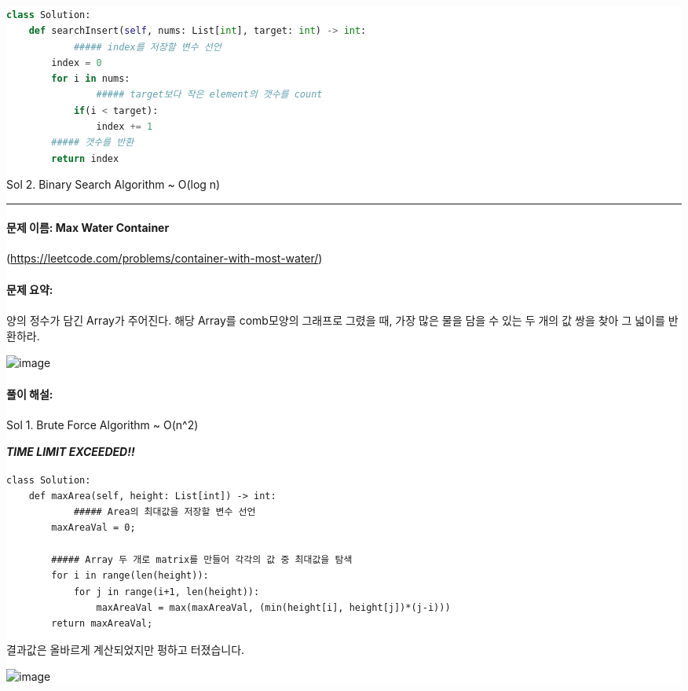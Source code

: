 ```python
class Solution:
    def searchInsert(self, nums: List[int], target: int) -> int:
    		##### index를 저장할 변수 선언
        index = 0
        for i in nums:
        		##### target보다 작은 element의 갯수를 count
            if(i < target):
                index += 1 
        ##### 갯수를 반환
        return index
```

 Sol 2. Binary Search Algorithm ~ O(log n)



---

#### 문제 이름: Max Water Container

(https://leetcode.com/problems/container-with-most-water/)



#### 문제 요약:

양의 정수가 담긴 Array가 주어진다. 해당 Array를 comb모양의 그래프로 그렸을 때, 가장 많은 물을 담을 수 있는 두 개의 값 쌍을 찾아 그 넓이를 반환하라. 

![image](https://user-images.githubusercontent.com/44422495/67058168-980ab780-f18e-11e9-81f6-a7087d5ae9cd.png)





#### 풀이 해설:

Sol 1. Brute Force Algorithm ~ O(n^2)

***TIME LIMIT EXCEEDED!!***

```
class Solution:
    def maxArea(self, height: List[int]) -> int:
    		##### Area의 최대값을 저장할 변수 선언
        maxAreaVal = 0;
        
        ##### Array 두 개로 matrix를 만들어 각각의 값 중 최대값을 탐색
        for i in range(len(height)):
            for j in range(i+1, len(height)):
                maxAreaVal = max(maxAreaVal, (min(height[i], height[j])*(j-i)))
        return maxAreaVal;
```

결과값은 올바르게 계산되었지만 펑하고 터졌습니다. 

![image](https://user-images.githubusercontent.com/44422495/67058307-2ed77400-f18f-11e9-83aa-c8cd54cd2bca.png)


